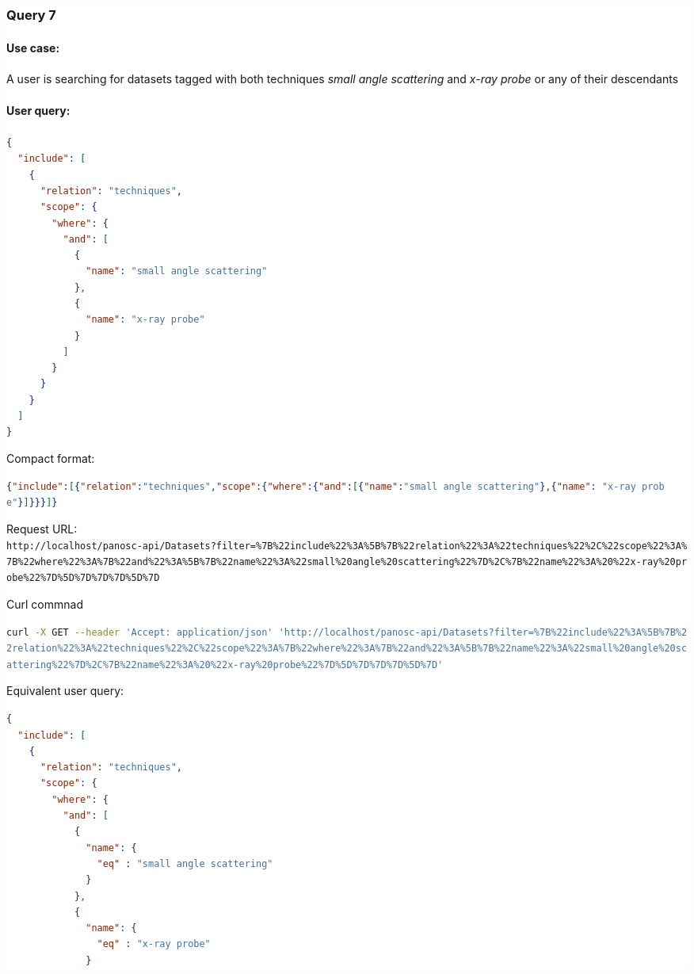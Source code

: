 
### Query 7

#### Use case:
A user is searching for datasets tagged with both techniques *small angle scattering* and *x-ray probe* or any of their descendants 

#### User query:
```json
{
  "include": [
    {
      "relation": "techniques",
      "scope": {
        "where": {
          "and": [
            {
              "name": "small angle scattering"
            },
            {
              "name": "x-ray probe"
            }
          ]
        }
      }
    }
  ]
}
```

Compact format:  
```json
{"include":[{"relation":"techniques","scope":{"where":{"and":[{"name":"small angle scattering"},{"name": "x-ray probe"}]}}}]}
```

Request URL:  
`http://localhost/panosc-api/Datasets?filter=%7B%22include%22%3A%5B%7B%22relation%22%3A%22techniques%22%2C%22scope%22%3A%7B%22where%22%3A%7B%22and%22%3A%5B%7B%22name%22%3A%22small%20angle%20scattering%22%7D%2C%7B%22name%22%3A%20%22x-ray%20probe%22%7D%5D%7D%7D%7D%5D%7D`

Curl commnad
```bash
curl -X GET --header 'Accept: application/json' 'http://localhost/panosc-api/Datasets?filter=%7B%22include%22%3A%5B%7B%22relation%22%3A%22techniques%22%2C%22scope%22%3A%7B%22where%22%3A%7B%22and%22%3A%5B%7B%22name%22%3A%22small%20angle%20scattering%22%7D%2C%7B%22name%22%3A%20%22x-ray%20probe%22%7D%5D%7D%7D%7D%5D%7D'
```

Equivalent user query:
```json
{
  "include": [
    {
      "relation": "techniques",
      "scope": {
        "where": {
          "and": [
            {
              "name": {
                "eq" : "small angle scattering"
              }
            },
            {
              "name": {
                "eq" : "x-ray probe"
              }
```